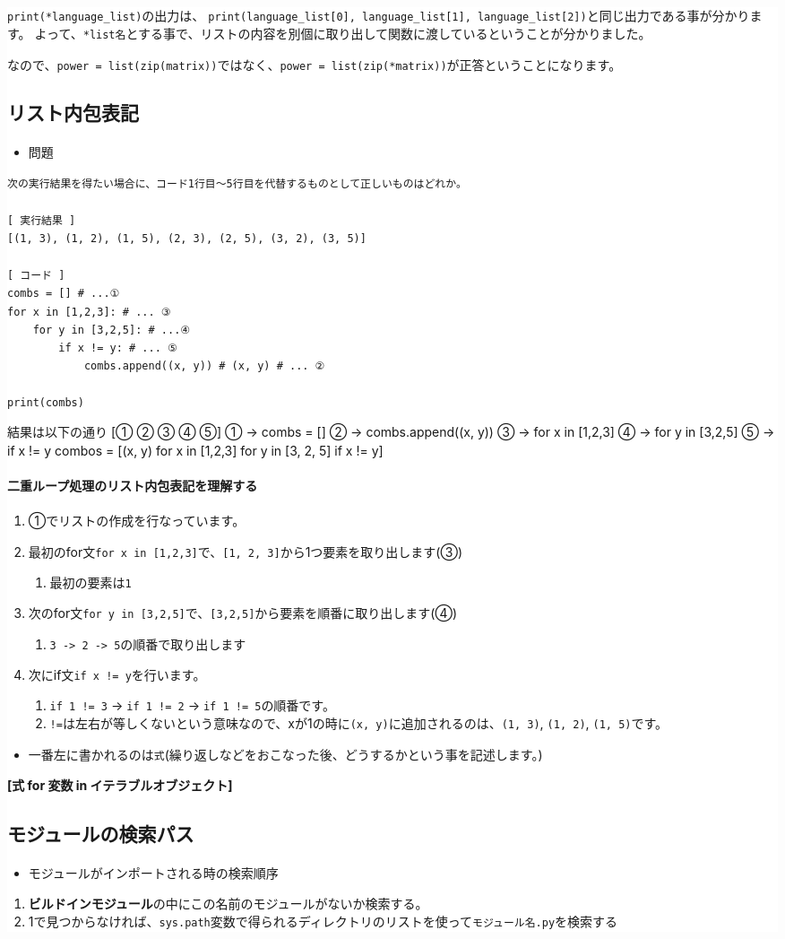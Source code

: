 `print(*language_list)`の出力は、
`print(language_list[0], language_list[1], language_list[2])`と同じ出力である事が分かります。
よって、`*list名`とする事で、リストの内容を別個に取り出して関数に渡しているということが分かりました。

なので、`power = list(zip(matrix))`ではなく、`power = list(zip(*matrix))`が正答ということになります。


## リスト内包表記
- 問題
```md:
次の実行結果を得たい場合に、コード1行目～5行目を代替するものとして正しいものはどれか。

[ 実行結果 ]
[(1, 3), (1, 2), (1, 5), (2, 3), (2, 5), (3, 2), (3, 5)]

[ コード ]
combs = [] # ...①
for x in [1,2,3]: # ... ③
    for y in [3,2,5]: # ...④
        if x != y: # ... ⑤
            combs.append((x, y)) # (x, y) # ... ②

print(combs)
```
結果は以下の通り
[① ② ③ ④ ⑤]
① -> combs = []
② -> combs.append((x, y))
③ -> for x in [1,2,3]
④ -> for y in [3,2,5]
⑤ -> if x != y
combos = [(x, y) for x in [1,2,3] for y in [3, 2, 5] if x != y]

#### 二重ループ処理のリスト内包表記を理解する
1. ①でリストの作成を行なっています。

2. 最初のfor文`for x in [1,2,3]`で、`[1, 2, 3]`から1つ要素を取り出します(③)
   1. 最初の要素は`1`

3. 次のfor文`for y in [3,2,5]`で、`[3,2,5]`から要素を順番に取り出します(④)
   1. `3 -> 2 -> 5`の順番で取り出します

4. 次にif文`if x != y`を行います。
   1. `if 1 != 3` -> `if 1 != 2` -> `if 1 != 5`の順番です。
   2. `!=`は左右が等しくないという意味なので、xが1の時に`(x, y)`に追加されるのは、`(1, 3)`, `(1, 2)`, `(1, 5)`です。


- 一番左に書かれるのは`式`(繰り返しなどをおこなった後、どうするかという事を記述します。)

**[式 for 変数 in イテラブルオブジェクト]**


## モジュールの検索パス
- モジュールがインポートされる時の検索順序
1. **ビルドインモジュール**の中にこの名前のモジュールがないか検索する。
2. 1で見つからなければ、`sys.path`変数で得られるディレクトリのリストを使って`モジュール名.py`を検索する
